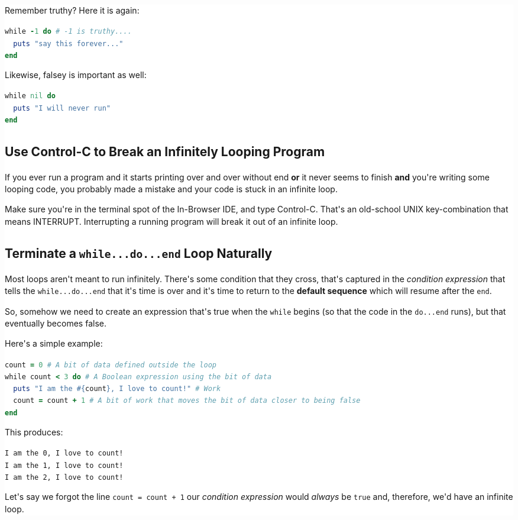 Remember truthy? Here it is again:

```ruby
while -1 do # -1 is truthy....
  puts "say this forever..."
end
```

Likewise, falsey is important as well:

```ruby
while nil do
  puts "I will never run"
end
```

## Use Control-C to Break an Infinitely Looping Program

If you ever run a program and it starts printing over and over without end
**or** it never seems to finish **and** you're writing some looping code, you
probably made a mistake and your code is stuck in an infinite loop.

Make sure you're in the terminal spot of the In-Browser IDE, and type
Control-C. That's an old-school UNIX key-combination that means INTERRUPT.
Interrupting a running program will break it out of an infinite loop.

## Terminate a `while...do...end` Loop Naturally

Most loops aren't meant to run infinitely. There's some condition that they
cross, that's captured in the _condition expression_ that tells the
`while...do...end` that it's time is over and it's time to return to the
**default sequence** which will resume after the `end`.

So, somehow we need to create an expression that's true when the `while` begins
(so that the code in the `do...end` runs), but that eventually becomes
false.

Here's a simple example:

```ruby
count = 0 # A bit of data defined outside the loop
while count < 3 do # A Boolean expression using the bit of data
  puts "I am the #{count}, I love to count!" # Work
  count = count + 1 # A bit of work that moves the bit of data closer to being false
end
```

This produces:

```text
I am the 0, I love to count!
I am the 1, I love to count!
I am the 2, I love to count!
```

Let's say we forgot the line `count = count + 1` our _condition expression_
would _always_ be `true` and, therefore, we'd have an infinite loop.
